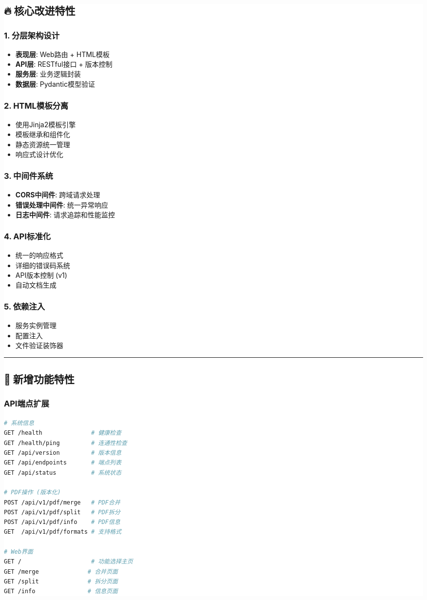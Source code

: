 
## 🔥 核心改进特性

### 1. **分层架构设计**
- **表现层**: Web路由 + HTML模板
- **API层**: RESTful接口 + 版本控制
- **服务层**: 业务逻辑封装
- **数据层**: Pydantic模型验证

### 2. **HTML模板分离**
- 使用Jinja2模板引擎
- 模板继承和组件化
- 静态资源统一管理
- 响应式设计优化

### 3. **中间件系统**
- **CORS中间件**: 跨域请求处理
- **错误处理中间件**: 统一异常响应
- **日志中间件**: 请求追踪和性能监控

### 4. **API标准化**
- 统一的响应格式
- 详细的错误码系统
- API版本控制 (v1)
- 自动文档生成

### 5. **依赖注入**
- 服务实例管理
- 配置注入
- 文件验证装饰器

---

## 🚀 新增功能特性

### API端点扩展
```bash
# 系统信息
GET /health              # 健康检查
GET /health/ping         # 连通性检查
GET /api/version         # 版本信息
GET /api/endpoints       # 端点列表
GET /api/status          # 系统状态

# PDF操作 (版本化)
POST /api/v1/pdf/merge   # PDF合并
POST /api/v1/pdf/split   # PDF拆分
POST /api/v1/pdf/info    # PDF信息
GET  /api/v1/pdf/formats # 支持格式

# Web界面
GET /                    # 功能选择主页
GET /merge              # 合并页面
GET /split              # 拆分页面
GET /info               # 信息页面
```
